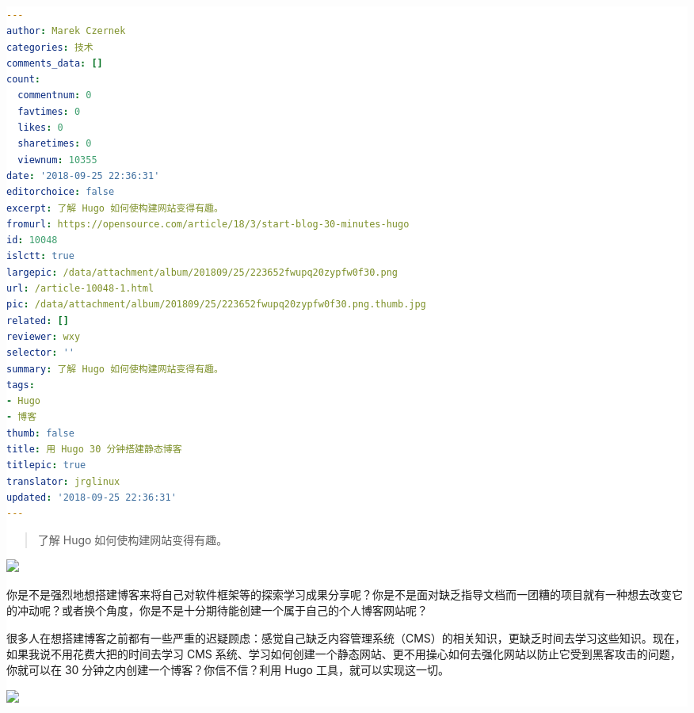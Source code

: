 ```yaml
---
author: Marek Czernek
categories: 技术
comments_data: []
count:
  commentnum: 0
  favtimes: 0
  likes: 0
  sharetimes: 0
  viewnum: 10355
date: '2018-09-25 22:36:31'
editorchoice: false
excerpt: 了解 Hugo 如何使构建网站变得有趣。
fromurl: https://opensource.com/article/18/3/start-blog-30-minutes-hugo
id: 10048
islctt: true
largepic: /data/attachment/album/201809/25/223652fwupq20zypfw0f30.png
url: /article-10048-1.html
pic: /data/attachment/album/201809/25/223652fwupq20zypfw0f30.png.thumb.jpg
related: []
reviewer: wxy
selector: ''
summary: 了解 Hugo 如何使构建网站变得有趣。
tags:
- Hugo
- 博客
thumb: false
title: 用 Hugo 30 分钟搭建静态博客
titlepic: true
translator: jrglinux
updated: '2018-09-25 22:36:31'
---
```



> 
> 了解 Hugo 如何使构建网站变得有趣。
> 
> 
> 


![](/data/attachment/album/201809/25/223652fwupq20zypfw0f30.png)


你是不是强烈地想搭建博客来将自己对软件框架等的探索学习成果分享呢？你是不是面对缺乏指导文档而一团糟的项目就有一种想去改变它的冲动呢？或者换个角度，你是不是十分期待能创建一个属于自己的个人博客网站呢？


很多人在想搭建博客之前都有一些严重的迟疑顾虑：感觉自己缺乏内容管理系统（CMS）的相关知识，更缺乏时间去学习这些知识。现在，如果我说不用花费大把的时间去学习 CMS 系统、学习如何创建一个静态网站、更不用操心如何去强化网站以防止它受到黑客攻击的问题，你就可以在 30 分钟之内创建一个博客？你信不信？利用 Hugo 工具，就可以实现这一切。


![](/data/attachment/album/201809/25/223658jql8lpgq66qq0yjl.png)
